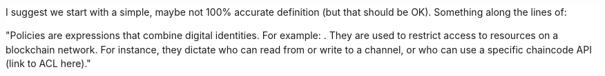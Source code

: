 I suggest we start with a simple, maybe not 100% accurate definition (but that should be OK). Something along the lines of:

"Policies are expressions that combine digital identities. For example: <insert example of a Signature policy here>. They are used to restrict access to resources on a blockchain network. For instance, they dictate who can read from or write to a channel, or who can use a specific chaincode API (link to ACL here)."

